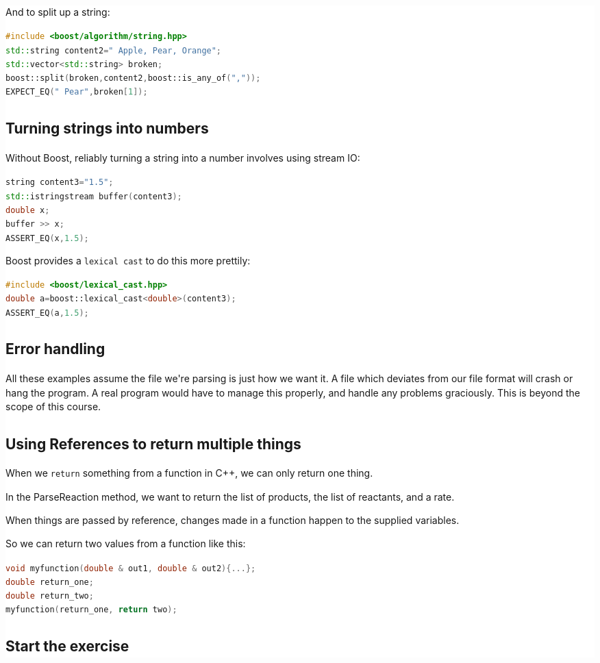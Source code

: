And to split up a string:
``` cpp
#include <boost/algorithm/string.hpp>
std::string content2=" Apple, Pear, Orange";
std::vector<std::string> broken;
boost::split(broken,content2,boost::is_any_of(","));
EXPECT_EQ(" Pear",broken[1]);
```

Turning strings into numbers
----------------------------

Without Boost, reliably turning a string into a number involves using stream IO:

``` cpp
string content3="1.5";
std::istringstream buffer(content3);
double x;
buffer >> x;
ASSERT_EQ(x,1.5);
```

Boost provides a `lexical cast` to do this more prettily:
``` cpp
#include <boost/lexical_cast.hpp>
double a=boost::lexical_cast<double>(content3);
ASSERT_EQ(a,1.5);
```

Error handling
--------------

All these examples assume the file we're parsing is just how we want it.
A file which deviates from our file format will crash or hang the program.
A real program would have to manage this properly, and handle any problems graciously.
This is beyond the scope of this course.

Using References to return multiple things
------------------------------------------

When we `return` something from a function in C++, we can only return one thing.

In the ParseReaction method, we want to return the list of products, the list of
reactants, and a rate.

When things are passed by reference, changes made in a function happen to the
supplied variables.

So we can return two values from a function like this:

``` cpp
void myfunction(double & out1, double & out2){...};
double return_one;
double return_two;
myfunction(return_one, return two);
```

Start the exercise
------------------
